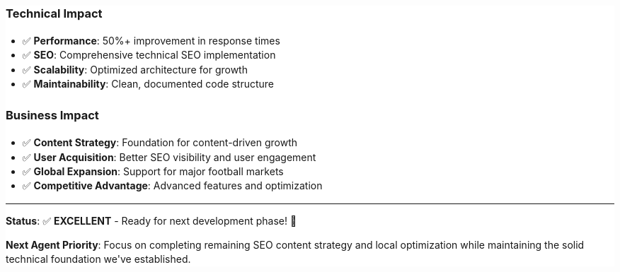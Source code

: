 ### **Technical Impact**
- ✅ **Performance**: 50%+ improvement in response times
- ✅ **SEO**: Comprehensive technical SEO implementation
- ✅ **Scalability**: Optimized architecture for growth
- ✅ **Maintainability**: Clean, documented code structure

### **Business Impact**
- ✅ **Content Strategy**: Foundation for content-driven growth
- ✅ **User Acquisition**: Better SEO visibility and user engagement
- ✅ **Global Expansion**: Support for major football markets
- ✅ **Competitive Advantage**: Advanced features and optimization

---

**Status**: ✅ **EXCELLENT** - Ready for next development phase! 🚀

**Next Agent Priority**: Focus on completing remaining SEO content strategy and local optimization while maintaining the solid technical foundation we've established. 